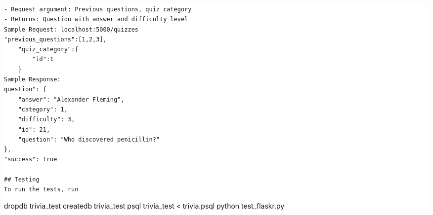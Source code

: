 ```
- Request argument: Previous questions, quiz category
- Returns: Question with answer and difficulty level
Sample Request: localhost:5000/quizzes
"previous_questions":[1,2,3],
    "quiz_category":{
        "id":1
    }
Sample Response:
question": {
    "answer": "Alexander Fleming",
    "category": 1,
    "difficulty": 3,
    "id": 21,
    "question": "Who discovered penicillin?"
},
"success": true

## Testing
To run the tests, run
```
dropdb trivia_test
createdb trivia_test
psql trivia_test < trivia.psql
python test_flaskr.py
```